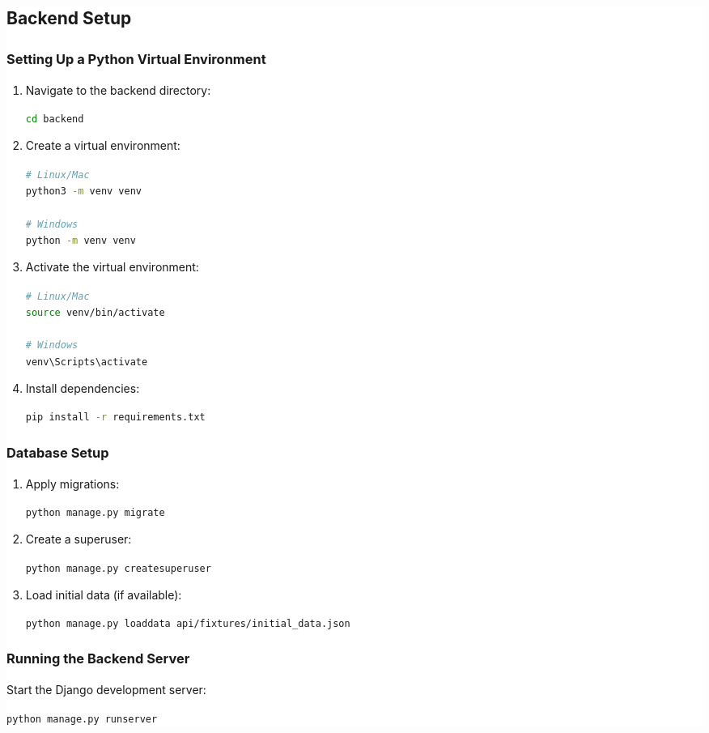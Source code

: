 ## Backend Setup

### Setting Up a Python Virtual Environment

1. Navigate to the backend directory:
   ```bash
   cd backend
   ```

2. Create a virtual environment:
   ```bash
   # Linux/Mac
   python3 -m venv venv
   
   # Windows
   python -m venv venv
   ```

3. Activate the virtual environment:
   ```bash
   # Linux/Mac
   source venv/bin/activate
   
   # Windows
   venv\Scripts\activate
   ```

4. Install dependencies:
   ```bash
   pip install -r requirements.txt
   ```

### Database Setup

1. Apply migrations:
   ```bash
   python manage.py migrate
   ```

2. Create a superuser:
   ```bash
   python manage.py createsuperuser
   ```

3. Load initial data (if available):
   ```bash
   python manage.py loaddata api/fixtures/initial_data.json
   ```

### Running the Backend Server

Start the Django development server:

```bash
python manage.py runserver
```
